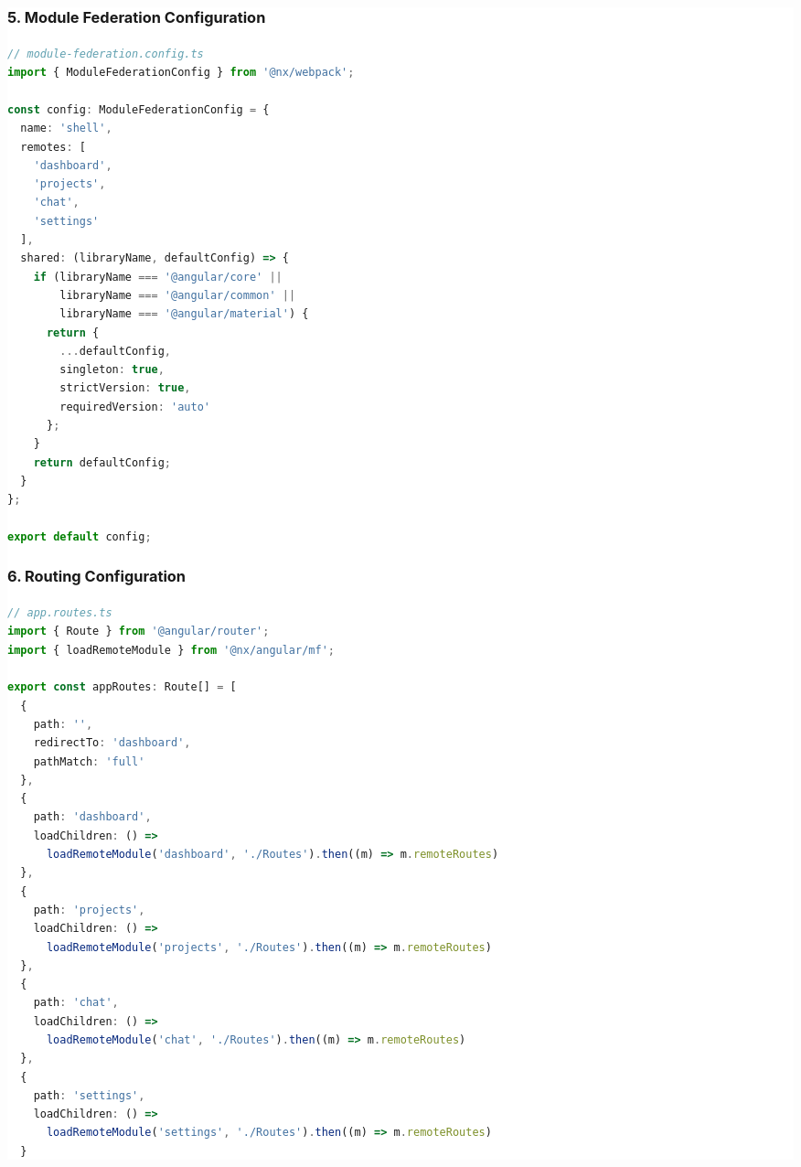 ### 5. Module Federation Configuration
```typescript
// module-federation.config.ts
import { ModuleFederationConfig } from '@nx/webpack';

const config: ModuleFederationConfig = {
  name: 'shell',
  remotes: [
    'dashboard',
    'projects', 
    'chat',
    'settings'
  ],
  shared: (libraryName, defaultConfig) => {
    if (libraryName === '@angular/core' || 
        libraryName === '@angular/common' ||
        libraryName === '@angular/material') {
      return {
        ...defaultConfig,
        singleton: true,
        strictVersion: true,
        requiredVersion: 'auto'
      };
    }
    return defaultConfig;
  }
};

export default config;
```

### 6. Routing Configuration
```typescript
// app.routes.ts
import { Route } from '@angular/router';
import { loadRemoteModule } from '@nx/angular/mf';

export const appRoutes: Route[] = [
  {
    path: '',
    redirectTo: 'dashboard',
    pathMatch: 'full'
  },
  {
    path: 'dashboard',
    loadChildren: () =>
      loadRemoteModule('dashboard', './Routes').then((m) => m.remoteRoutes)
  },
  {
    path: 'projects',
    loadChildren: () =>
      loadRemoteModule('projects', './Routes').then((m) => m.remoteRoutes)
  },
  {
    path: 'chat',
    loadChildren: () =>
      loadRemoteModule('chat', './Routes').then((m) => m.remoteRoutes)
  },
  {
    path: 'settings',
    loadChildren: () =>
      loadRemoteModule('settings', './Routes').then((m) => m.remoteRoutes)
  }
```